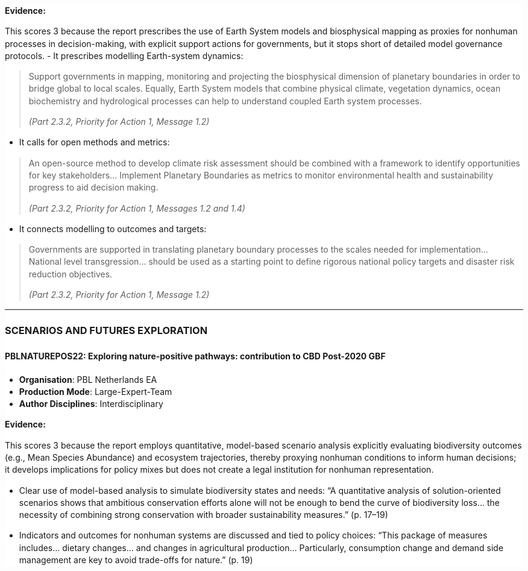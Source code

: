 **Evidence:**

This scores 3 because the report prescribes the use of Earth System models and biosphysical mapping as proxies for nonhuman processes in decision-making, with explicit support actions for governments, but it stops short of detailed model governance protocols. - It prescribes modelling Earth-system dynamics: 

> Support governments in mapping, monitoring and projecting the biosphysical dimension of planetary boundaries in order to bridge global to local scales. Equally, Earth System models that combine physical climate, vegetation dynamics, ocean biochemistry and hydrological processes can help to understand coupled Earth system processes.
>
> *(Part 2.3.2, Priority for Action 1, Message 1.2)*

 - It calls for open methods and metrics: 

> An open-source method to develop climate risk assessment should be combined with a framework to identify opportunities for key stakeholders... Implement Planetary Boundaries as metrics to monitor environmental health and sustainability progress to aid decision making.
>
> *(Part 2.3.2, Priority for Action 1, Messages 1.2 and 1.4)*

 - It connects modelling to outcomes and targets: 

> Governments are supported in translating planetary boundary processes to the scales needed for implementation... National level transgression... should be used as a starting point to define rigorous national policy targets and disaster risk reduction objectives.
>
> *(Part 2.3.2, Priority for Action 1, Message 1.2)*



---

### SCENARIOS AND FUTURES EXPLORATION

#### PBLNATUREPOS22: Exploring nature-positive pathways: contribution to CBD Post-2020 GBF

- **Organisation**: PBL Netherlands EA
- **Production Mode**: Large-Expert-Team
- **Author Disciplines**: Interdisciplinary

**Evidence:**

This scores 3 because the report employs quantitative, model-based scenario analysis explicitly evaluating biodiversity outcomes (e.g., Mean Species Abundance) and ecosystem trajectories, thereby proxying nonhuman conditions to inform human decisions; it develops implications for policy mixes but does not create a legal institution for nonhuman representation.

- Clear use of model-based analysis to simulate biodiversity states and needs: “A quantitative analysis of solution-oriented scenarios shows that ambitious conservation efforts alone will not be enough to bend the curve of biodiversity loss… the necessity of combining strong conservation with broader sustainability measures.” (p. 17–19)

- Indicators and outcomes for nonhuman systems are discussed and tied to policy choices: “This package of measures includes… dietary changes… and changes in agricultural production… Particularly, consumption change and demand side management are key to avoid trade-offs for nature.” (p. 19)
